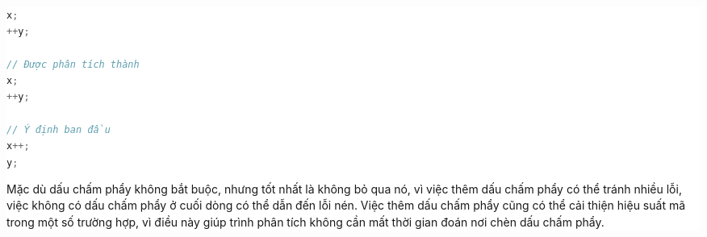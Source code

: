 ```js
x;
++y;

// Được phân tích thành
x;
++y;

// Ý định ban đầu
x++;
y;
```

Mặc dù dấu chấm phẩy không bắt buộc, nhưng tốt nhất là không bỏ qua nó, vì việc thêm dấu chấm phẩy có thể tránh nhiều lỗi, việc không có dấu chấm phẩy ở cuối dòng có thể dẫn đến lỗi nén. Việc thêm dấu chấm phẩy cũng có thể cải thiện hiệu suất mã trong một số trường hợp, vì điều này giúp trình phân tích không cần mất thời gian đoán nơi chèn dấu chấm phẩy.

